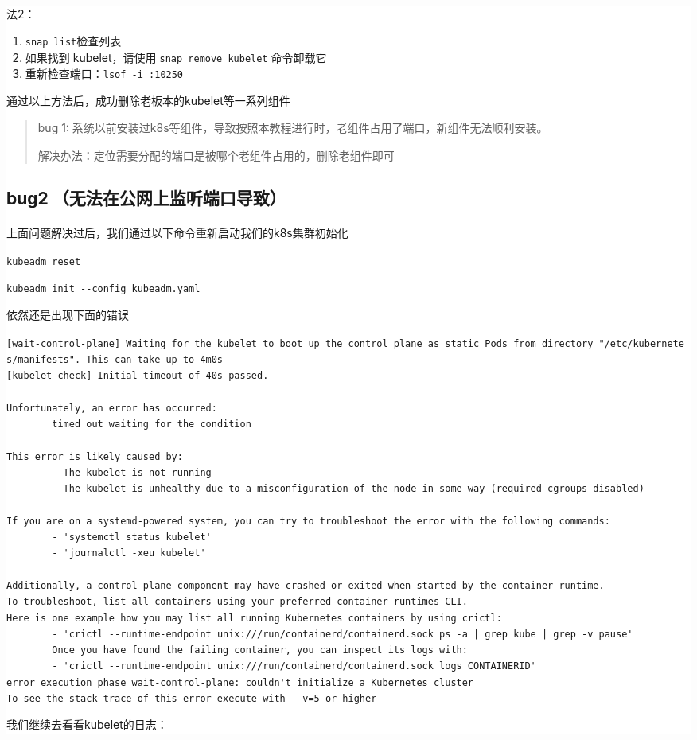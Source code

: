 法2：

1. `snap list`检查列表
2. 如果找到 kubelet，请使用 `snap remove kubelet` 命令卸载它
3. 重新检查端口：`lsof -i :10250`



通过以上方法后，成功删除老板本的kubelet等一系列组件

> bug 1: 系统以前安装过k8s等组件，导致按照本教程进行时，老组件占用了端口，新组件无法顺利安装。
>
> 解决办法：定位需要分配的端口是被哪个老组件占用的，删除老组件即可



## bug2  （无法在公网上监听端口导致）

上面问题解决过后，我们通过以下命令重新启动我们的k8s集群初始化

`kubeadm reset`

`kubeadm init --config kubeadm.yaml`

依然还是出现下面的错误

```shell
[wait-control-plane] Waiting for the kubelet to boot up the control plane as static Pods from directory "/etc/kubernetes/manifests". This can take up to 4m0s
[kubelet-check] Initial timeout of 40s passed.

Unfortunately, an error has occurred:
        timed out waiting for the condition

This error is likely caused by:
        - The kubelet is not running
        - The kubelet is unhealthy due to a misconfiguration of the node in some way (required cgroups disabled)

If you are on a systemd-powered system, you can try to troubleshoot the error with the following commands:
        - 'systemctl status kubelet'
        - 'journalctl -xeu kubelet'

Additionally, a control plane component may have crashed or exited when started by the container runtime.
To troubleshoot, list all containers using your preferred container runtimes CLI.
Here is one example how you may list all running Kubernetes containers by using crictl:
        - 'crictl --runtime-endpoint unix:///run/containerd/containerd.sock ps -a | grep kube | grep -v pause'
        Once you have found the failing container, you can inspect its logs with:
        - 'crictl --runtime-endpoint unix:///run/containerd/containerd.sock logs CONTAINERID'
error execution phase wait-control-plane: couldn't initialize a Kubernetes cluster
To see the stack trace of this error execute with --v=5 or higher  
```

我们继续去看看kubelet的日志：
